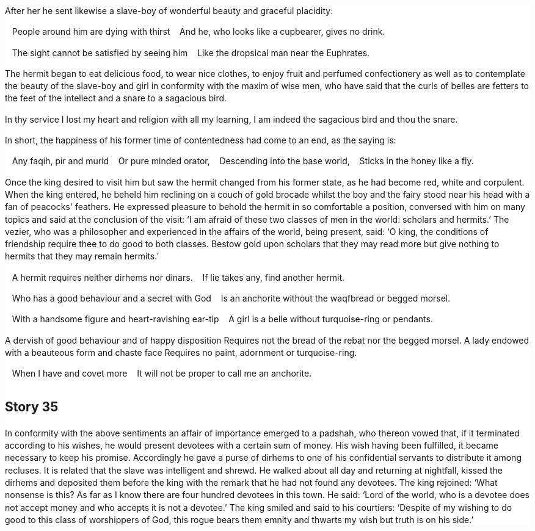 After her he sent likewise a slave-boy of wonderful beauty and graceful placidity:

&nbsp;&nbsp;&nbsp;People around him are dying with thirst
&nbsp;&nbsp;&nbsp;And he, who looks like a cupbearer, gives no drink.

&nbsp;&nbsp;&nbsp;The sight cannot be satisfied by seeing him
&nbsp;&nbsp;&nbsp;Like the dropsical man near the Euphrates.

The hermit began to eat delicious food, to wear nice clothes, to enjoy fruit and perfumed confectionery as well as to contemplate the beauty of the slave-boy and girl in conformity with the maxim of wise men, who have said that the curls of belles are fetters to the feet of the intellect and a snare to a sagacious bird.

In thy service I lost my heart and religion with all my learning,
I am indeed the sagacious bird and thou the snare.

In short, the happiness of his former time of contentedness had come to an end, as the saying is:

&nbsp;&nbsp;&nbsp;Any faqih, pir and murid
&nbsp;&nbsp;&nbsp;Or pure minded orator,
&nbsp;&nbsp;&nbsp;Descending into the base world,
&nbsp;&nbsp;&nbsp;Sticks in the honey like a fly.

Once the king desired to visit him but saw the hermit changed from his former state, as he had become red, white and corpulent. When the king entered, he beheld him reclining on a couch of gold brocade whilst the boy and the fairy stood near his head with a fan of peacocks' feathers. He expressed pleasure to behold the hermit in so comfortable a position, conversed with him on many topics and said at the conclusion of the visit: ‘I am afraid of these two classes of men in the world: scholars and hermits.’ The vezier, who was a philosopher and experienced in the affairs of the world, being present, said: ‘O king, the conditions of friendship require thee to do good to both classes. Bestow gold upon scholars that they may read more but give nothing to hermits that they may remain hermits.’

&nbsp;&nbsp;&nbsp;A hermit requires neither dirhems nor dinars.
&nbsp;&nbsp;&nbsp;If lie takes any, find another hermit.

&nbsp;&nbsp;&nbsp;Who has a good behaviour and a secret with God
&nbsp;&nbsp;&nbsp;Is an anchorite without the waqfbread or begged morsel.

&nbsp;&nbsp;&nbsp;With a handsome figure and heart-ravishing ear-tip
&nbsp;&nbsp;&nbsp;A girl is a belle without turquoise-ring or pendants.

A dervish of good behaviour and of happy disposition
Requires not the bread of the rebat nor the begged morsel.
A lady endowed with a beauteous form and chaste face
Requires no paint, adornment or turquoise-ring.

&nbsp;&nbsp;&nbsp;When I have and covet more
&nbsp;&nbsp;&nbsp;It will not be proper to call me an anchorite.

## Story 35

In conformity with the above sentiments an affair of importance emerged to a padshah, who thereon vowed that, if it terminated according to his wishes, he would present devotees with a certain sum of money. His wish having been fulfilled, it became necessary to keep his promise. Accordingly he gave a purse of dirhems to one of his confidential servants to distribute it among recluses. It is related that the slave was intelligent and shrewd. He walked about all day and returning at nightfall, kissed the dirhems and deposited them before the king with the remark that he had not found any devotees. The king rejoined: ‘What nonsense is this? As far as I know there are four hundred devotees in this town. He said: ‘Lord of the world, who is a devotee does not accept money and who accepts it is not a devotee.’ The king smiled and said to his courtiers: ‘Despite of my wishing to do good to this class of worshippers of God, this rogue bears them emnity and thwarts my wish but truth is on his side.’
